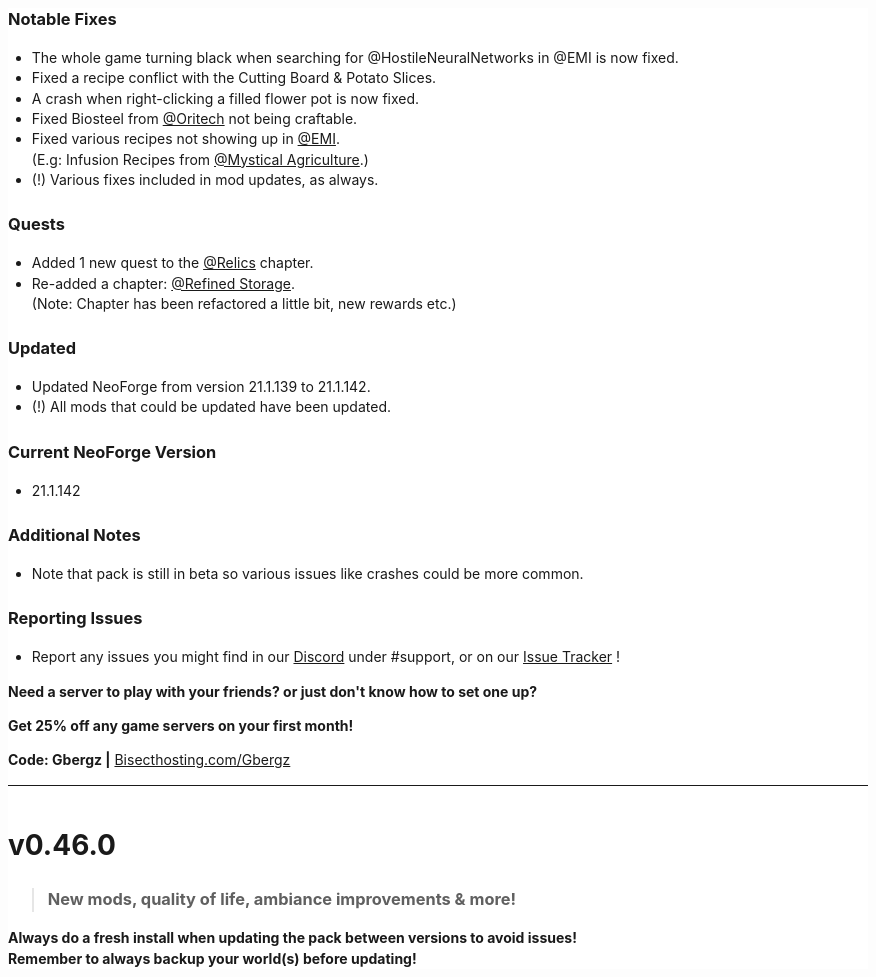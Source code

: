 
### **Notable Fixes**
- The whole game turning black when searching for @HostileNeuralNetworks in @EMI is now fixed.
- Fixed a recipe conflict with the Cutting Board & Potato Slices.
- A crash when right-clicking a filled flower pot is now fixed.
- Fixed Biosteel from [@Oritech](https://www.curseforge.com/minecraft/mc-mods/oritech) not being craftable.
- Fixed various recipes not showing up in [@EMI](https://www.curseforge.com/minecraft/mc-mods/emi). <br />
  (E.g: Infusion Recipes from [@Mystical Agriculture](https://www.curseforge.com/minecraft/mc-mods/mystical-agriculture).)
- (!) Various fixes included in mod updates, as always.


### **Quests**
- Added 1 new quest to the [@Relics](https://www.curseforge.com/minecraft/mc-mods/relics-mod) chapter.
- Re-added a chapter: [@Refined Storage](https://www.curseforge.com/minecraft/mc-mods/refined-storage). <br />
  (Note: Chapter has been refactored a little bit, new rewards etc.)


### **Updated**
- Updated NeoForge from version 21.1.139 to 21.1.142.
- (!) All mods that could be updated have been updated.


### **Current NeoForge Version**
- 21.1.142


### **Additional Notes**
- Note that pack is still in beta so various issues like crashes could be more common.


### **Reporting Issues**
- Report any issues you might find in our [Discord](https://discord.gg/gwzpyQb) under #support, or on our [Issue Tracker](https://github.com/The-Nexus-Project/Limitless-8/issues) !



**Need a server to play with your friends? or just don't know how to set one up?**

**Get 25% off any game servers on your first month!**

**Code: Gbergz |** [Bisecthosting.com/Gbergz](https://bisecthosting.com/gbergz?r=GitHub)

---------------

<h1>v0.46.0</h1>

> ### New mods, quality of life, ambiance improvements & more! <br />

**Always do a fresh install when updating the pack between versions to avoid issues!** <br />
**Remember to always backup your world(s) before updating!**
